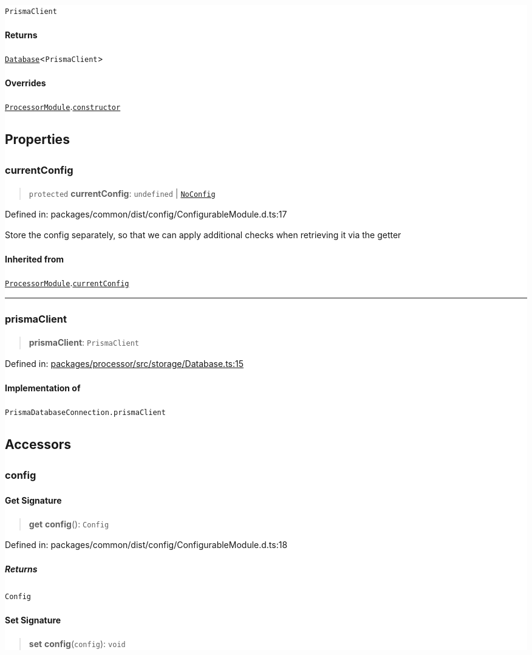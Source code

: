 `PrismaClient`

#### Returns

[`Database`](Database.md)\<`PrismaClient`\>

#### Overrides

[`ProcessorModule`](ProcessorModule.md).[`constructor`](ProcessorModule.md#constructors)

## Properties

### currentConfig

> `protected` **currentConfig**: `undefined` \| [`NoConfig`](../../common/type-aliases/NoConfig.md)

Defined in: packages/common/dist/config/ConfigurableModule.d.ts:17

Store the config separately, so that we can apply additional
checks when retrieving it via the getter

#### Inherited from

[`ProcessorModule`](ProcessorModule.md).[`currentConfig`](ProcessorModule.md#currentconfig)

***

### prismaClient

> **prismaClient**: `PrismaClient`

Defined in: [packages/processor/src/storage/Database.ts:15](https://github.com/proto-kit/framework/blob/4d6b3b6da51b3edee0fbf25ce72c1f59ec61e891/packages/processor/src/storage/Database.ts#L15)

#### Implementation of

`PrismaDatabaseConnection.prismaClient`

## Accessors

### config

#### Get Signature

> **get** **config**(): `Config`

Defined in: packages/common/dist/config/ConfigurableModule.d.ts:18

##### Returns

`Config`

#### Set Signature

> **set** **config**(`config`): `void`
